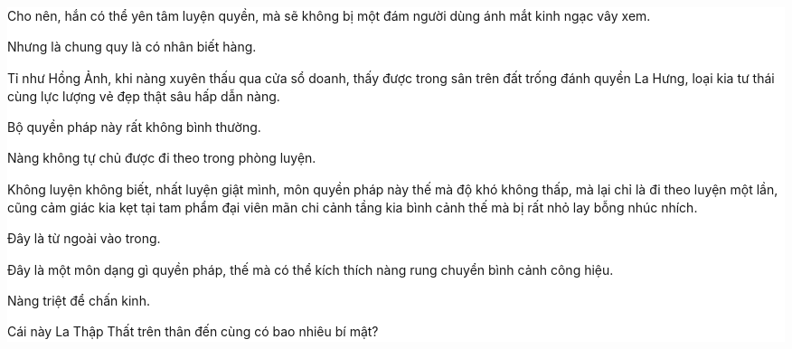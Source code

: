 Cho nên, hắn có thể yên tâm luyện quyền, mà sẽ không bị một đám người dùng ánh mắt kinh ngạc vây xem.

Nhưng là chung quy là có nhân biết hàng.

Tỉ như Hồng Ảnh, khi nàng xuyên thấu qua cửa sổ doanh, thấy được trong sân trên đất trống đánh quyền La Hưng, loại kia tư thái cùng lực lượng vẻ đẹp thật sâu hấp dẫn nàng.

Bộ quyền pháp này rất không bình thường.

Nàng không tự chủ được đi theo trong phòng luyện.

Không luyện không biết, nhất luyện giật mình, môn quyền pháp này thế mà độ khó không thấp, mà lại chỉ là đi theo luyện một lần, cũng cảm giác kia kẹt tại tam phẩm đại viên mãn chi cảnh tầng kia bình cảnh thế mà bị rất nhỏ lay bỗng nhúc nhích.

Đây là từ ngoài vào trong.

Đây là một môn dạng gì quyền pháp, thế mà có thể kích thích nàng rung chuyển bình cảnh công hiệu.

Nàng triệt để chấn kinh.

Cái này La Thập Thất trên thân đến cùng có bao nhiêu bí mật?




